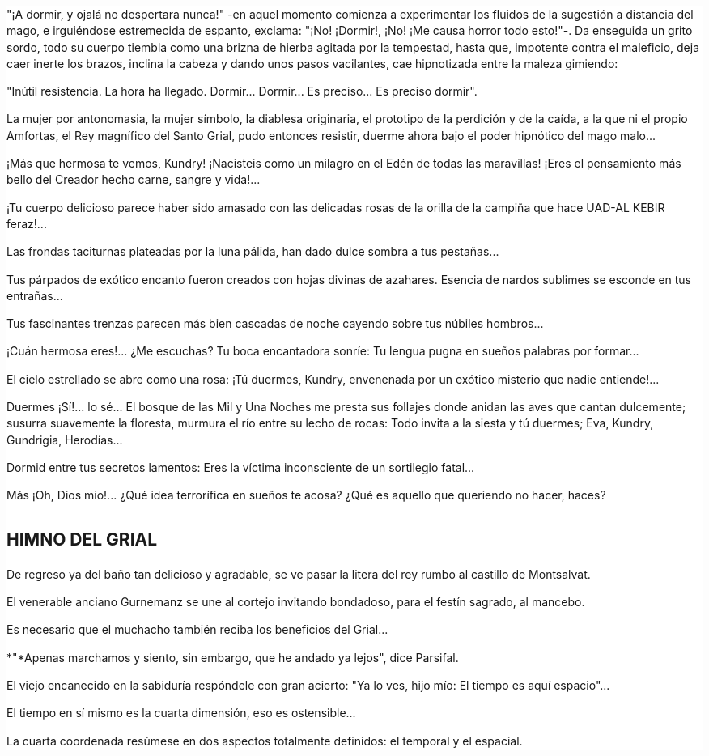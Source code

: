 "¡A dormir, y ojalá no despertara nunca!" -en aquel momento comienza a experimentar los fluidos de la sugestión a distancia del mago, e irguiéndose estremecida de espanto, exclama: "¡No! ¡Dormir!, ¡No! ¡Me causa horror todo esto!"-. Da enseguida un grito sordo, todo su cuerpo tiembla como una brizna de hierba agitada por la tempestad, hasta que, impotente contra el maleficio, deja caer inerte los brazos, inclina la cabeza y dando unos pasos vacilantes, cae hipnotizada entre la maleza gimiendo:

"Inútil resistencia. La hora ha llegado. Dormir... Dormir... Es preciso... Es preciso dormir".

La mujer por antonomasia, la mujer símbolo, la diablesa originaria, el prototipo de la perdición y de la caída, a la que ni el propio Amfortas, el Rey magnífico del Santo Grial, pudo entonces resistir, duerme ahora bajo el poder hipnótico del mago malo...

¡Más que hermosa te vemos, Kundry! ¡Nacisteis como un milagro en el Edén de todas las maravillas! ¡Eres el pensamiento más bello del Creador hecho carne, sangre y vida!...

¡Tu cuerpo delicioso parece haber sido amasado con las delicadas rosas de la orilla de la campiña que hace UAD-AL KEBIR feraz!...

Las frondas taciturnas plateadas por la luna pálida, han dado dulce sombra a tus pestañas...

Tus párpados de exótico encanto fueron creados con hojas divinas de azahares. Esencia de nardos sublimes se esconde en tus entrañas...

Tus fascinantes trenzas parecen más bien cascadas de noche cayendo sobre tus núbiles hombros...

¡Cuán hermosa eres!... ¿Me escuchas? Tu boca encantadora sonríe: Tu lengua pugna en sueños palabras por formar...

El cielo estrellado se abre como una rosa: ¡Tú duermes, Kundry, envenenada por un exótico misterio que nadie entiende!...

Duermes ¡Sí!... lo sé... El bosque de las Mil y Una Noches me presta sus follajes donde anidan las aves que cantan dulcemente; susurra suavemente la floresta, murmura el río entre su lecho de rocas: Todo invita a la siesta y tú duermes; Eva, Kundry, Gundrigia, Herodías...

Dormid entre tus secretos lamentos: Eres la víctima inconsciente de un sortilegio fatal...

Más ¡Oh, Dios mío!... ¿Qué idea terrorífica en sueños te acosa? ¿Qué es aquello que queriendo no hacer, haces?

## HIMNO DEL GRIAL

De regreso ya del baño tan delicioso y agradable, se ve pasar la litera del rey rumbo al castillo de Montsalvat.

El venerable anciano Gurnemanz se une al cortejo invitando bondadoso, para el festín sagrado, al mancebo.

Es necesario que el muchacho también reciba los beneficios del Grial...

*"*Apenas marchamos y siento, sin embargo, que he andado ya lejos", dice Parsifal.

El viejo encanecido en la sabiduría respóndele con gran acierto: "Ya lo ves, hijo mío: El tiempo es aquí espacio"...

El tiempo en sí mismo es la cuarta dimensión, eso es ostensible...

La cuarta coordenada resúmese en dos aspectos totalmente definidos: el temporal y el espacial.
